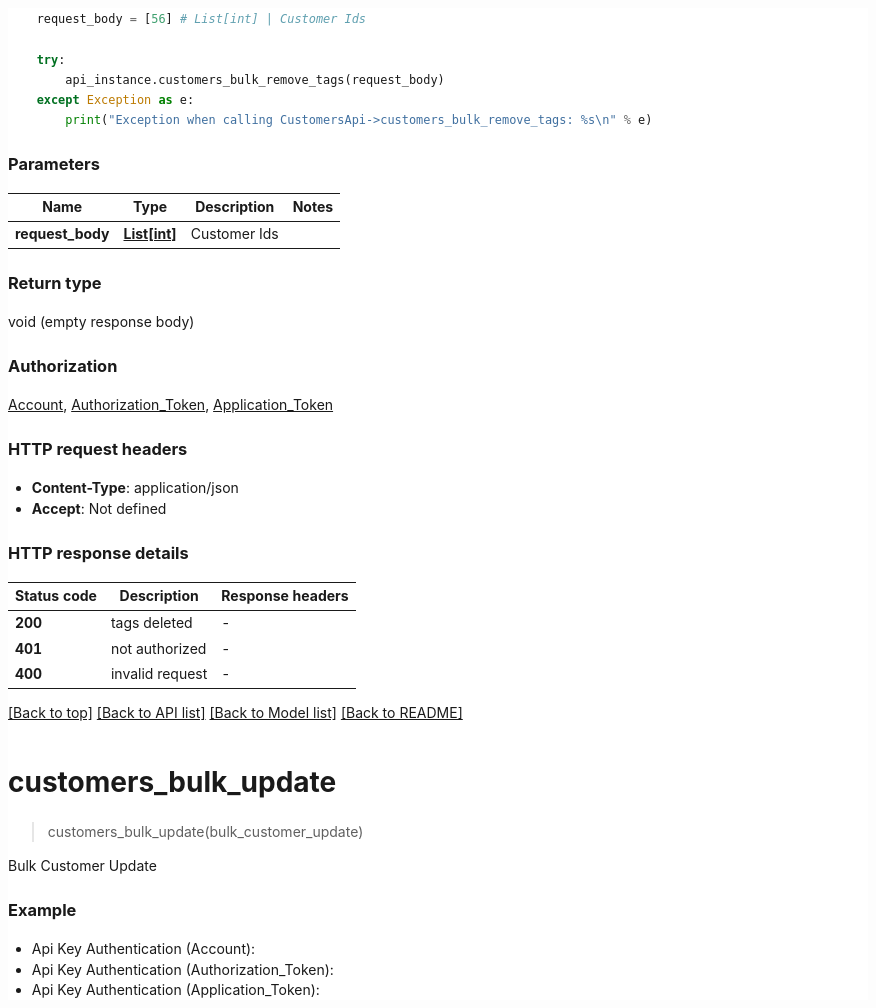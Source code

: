 ```python
    request_body = [56] # List[int] | Customer Ids

    try:
        api_instance.customers_bulk_remove_tags(request_body)
    except Exception as e:
        print("Exception when calling CustomersApi->customers_bulk_remove_tags: %s\n" % e)
```



### Parameters


Name | Type | Description  | Notes
------------- | ------------- | ------------- | -------------
 **request_body** | [**List[int]**](int.md)| Customer Ids | 

### Return type

void (empty response body)

### Authorization

[Account](../README.md#Account), [Authorization_Token](../README.md#Authorization_Token), [Application_Token](../README.md#Application_Token)

### HTTP request headers

 - **Content-Type**: application/json
 - **Accept**: Not defined

### HTTP response details

| Status code | Description | Response headers |
|-------------|-------------|------------------|
**200** | tags deleted |  -  |
**401** | not authorized |  -  |
**400** | invalid request |  -  |

[[Back to top]](#) [[Back to API list]](../README.md#documentation-for-api-endpoints) [[Back to Model list]](../README.md#documentation-for-models) [[Back to README]](../README.md)

# **customers_bulk_update**
> customers_bulk_update(bulk_customer_update)



Bulk Customer Update

### Example

* Api Key Authentication (Account):
* Api Key Authentication (Authorization_Token):
* Api Key Authentication (Application_Token):
